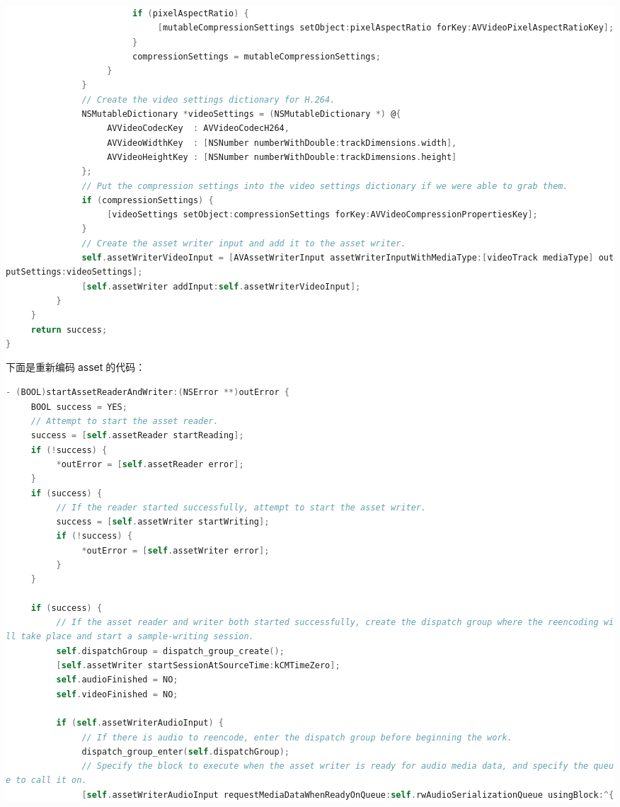 ```objectivec
                         if (pixelAspectRatio) {
                              [mutableCompressionSettings setObject:pixelAspectRatio forKey:AVVideoPixelAspectRatioKey];
                         }
                         compressionSettings = mutableCompressionSettings;
                    }
               }
               // Create the video settings dictionary for H.264.
               NSMutableDictionary *videoSettings = (NSMutableDictionary *) @{
                    AVVideoCodecKey  : AVVideoCodecH264,
                    AVVideoWidthKey  : [NSNumber numberWithDouble:trackDimensions.width],
                    AVVideoHeightKey : [NSNumber numberWithDouble:trackDimensions.height]
               };
               // Put the compression settings into the video settings dictionary if we were able to grab them.
               if (compressionSettings) {
                    [videoSettings setObject:compressionSettings forKey:AVVideoCompressionPropertiesKey];
               }
               // Create the asset writer input and add it to the asset writer.
               self.assetWriterVideoInput = [AVAssetWriterInput assetWriterInputWithMediaType:[videoTrack mediaType] outputSettings:videoSettings];
               [self.assetWriter addInput:self.assetWriterVideoInput];
          }
     }
     return success;
}
```

下面是重新编码 asset 的代码：

```objectivec
- (BOOL)startAssetReaderAndWriter:(NSError **)outError {
     BOOL success = YES;
     // Attempt to start the asset reader.
     success = [self.assetReader startReading];
     if (!success) {
          *outError = [self.assetReader error];
     }
     if (success) {
          // If the reader started successfully, attempt to start the asset writer.
          success = [self.assetWriter startWriting];
          if (!success) {
               *outError = [self.assetWriter error];
          }
     }

     if (success) {
          // If the asset reader and writer both started successfully, create the dispatch group where the reencoding will take place and start a sample-writing session.
          self.dispatchGroup = dispatch_group_create();
          [self.assetWriter startSessionAtSourceTime:kCMTimeZero];
          self.audioFinished = NO;
          self.videoFinished = NO;

          if (self.assetWriterAudioInput) {
               // If there is audio to reencode, enter the dispatch group before beginning the work.
               dispatch_group_enter(self.dispatchGroup);
               // Specify the block to execute when the asset writer is ready for audio media data, and specify the queue to call it on.
               [self.assetWriterAudioInput requestMediaDataWhenReadyOnQueue:self.rwAudioSerializationQueue usingBlock:^{
```